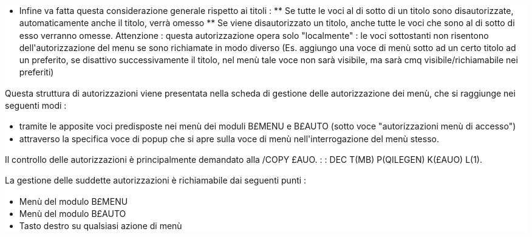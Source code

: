 * Infine va fatta questa considerazione generale rispetto ai titoli : 
** Se tutte le voci al di sotto di un titolo sono disautorizzate, automaticamente anche il titolo, verrà omesso
** Se viene disautorizzato un titolo, anche tutte le voci che sono al di sotto di esso verranno omesse. Attenzione :  questa autorizzazione opera solo "localmente" :  le voci sottostanti non risentono dell'autorizzazione del menu se sono richiamate in modo diverso (Es. aggiungo una voce di menù sotto ad un certo titolo ad un preferito, se disattivo successivamente il titolo, nel menù tale voce non sarà visibile, ma sarà cmq visibile/richiamabile nei preferiti)

Questa struttura di autorizzazioni viene presentata nella scheda di gestione delle autorizzazione dei menù, che si raggiunge nei seguenti modi : 
* tramite le apposite voci predisposte nei menù dei moduli B£MENU e B£AUTO (sotto voce "autorizzazioni menù di accesso")
* attraverso la specifica voce di popup che si apre sulla voce di menù nell'interrogazione del menù stesso.

Il controllo delle autorizzazioni è principalmente demandato alla /COPY £AUO.
 :  : DEC T(MB) P(QILEGEN) K(£AUO) L(1).

La gestione delle suddette autorizzazioni è richiamabile dai seguenti punti : 
* Menù del modulo B£MENU
* Menù del modulo B£AUTO
* Tasto destro su qualsiasi azione di menù




























